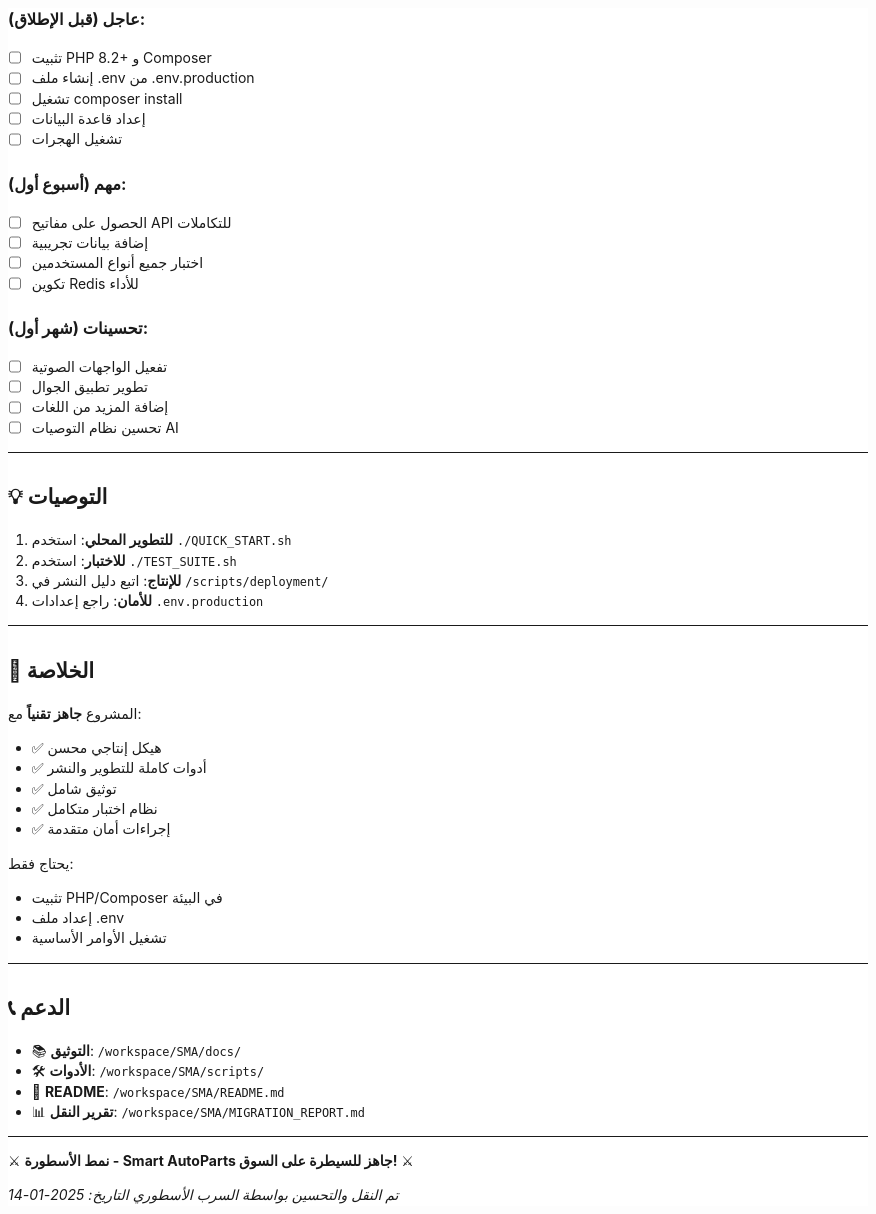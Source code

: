 ### عاجل (قبل الإطلاق):
- [ ] تثبيت PHP 8.2+ و Composer
- [ ] إنشاء ملف .env من .env.production
- [ ] تشغيل composer install
- [ ] إعداد قاعدة البيانات
- [ ] تشغيل الهجرات

### مهم (أسبوع أول):
- [ ] الحصول على مفاتيح API للتكاملات
- [ ] إضافة بيانات تجريبية
- [ ] اختبار جميع أنواع المستخدمين
- [ ] تكوين Redis للأداء

### تحسينات (شهر أول):
- [ ] تفعيل الواجهات الصوتية
- [ ] تطوير تطبيق الجوال
- [ ] إضافة المزيد من اللغات
- [ ] تحسين نظام التوصيات AI

---

## 💡 التوصيات

1. **للتطوير المحلي**: استخدم `./QUICK_START.sh`
2. **للاختبار**: استخدم `./TEST_SUITE.sh`
3. **للإنتاج**: اتبع دليل النشر في `/scripts/deployment/`
4. **للأمان**: راجع إعدادات `.env.production`

---

## 🎯 الخلاصة

المشروع **جاهز تقنياً** مع:
- ✅ هيكل إنتاجي محسن
- ✅ أدوات كاملة للتطوير والنشر
- ✅ توثيق شامل
- ✅ نظام اختبار متكامل
- ✅ إجراءات أمان متقدمة

يحتاج فقط:
- تثبيت PHP/Composer في البيئة
- إعداد ملف .env
- تشغيل الأوامر الأساسية

---

## 📞 الدعم

- 📚 **التوثيق**: `/workspace/SMA/docs/`
- 🛠️ **الأدوات**: `/workspace/SMA/scripts/`
- 📄 **README**: `/workspace/SMA/README.md`
- 📊 **تقرير النقل**: `/workspace/SMA/MIGRATION_REPORT.md`

---

⚔️ **نمط الأسطورة - Smart AutoParts جاهز للسيطرة على السوق!** ⚔️

*تم النقل والتحسين بواسطة السرب الأسطوري*
*التاريخ: 2025-01-14*
